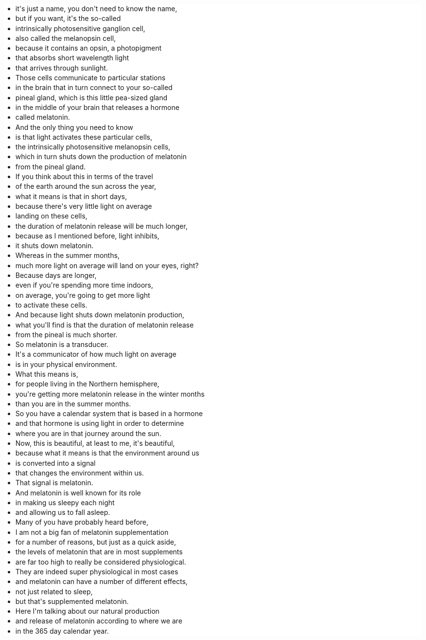 *  it's just a name, you don't need to know the name,
*  but if you want, it's the so-called
*  intrinsically photosensitive ganglion cell,
*  also called the melanopsin cell,
*  because it contains an opsin, a photopigment
*  that absorbs short wavelength light
*  that arrives through sunlight.
*  Those cells communicate to particular stations
*  in the brain that in turn connect to your so-called
*  pineal gland, which is this little pea-sized gland
*  in the middle of your brain that releases a hormone
*  called melatonin.
*  And the only thing you need to know
*  is that light activates these particular cells,
*  the intrinsically photosensitive melanopsin cells,
*  which in turn shuts down the production of melatonin
*  from the pineal gland.
*  If you think about this in terms of the travel
*  of the earth around the sun across the year,
*  what it means is that in short days,
*  because there's very little light on average
*  landing on these cells,
*  the duration of melatonin release will be much longer,
*  because as I mentioned before, light inhibits,
*  it shuts down melatonin.
*  Whereas in the summer months,
*  much more light on average will land on your eyes, right?
*  Because days are longer,
*  even if you're spending more time indoors,
*  on average, you're going to get more light
*  to activate these cells.
*  And because light shuts down melatonin production,
*  what you'll find is that the duration of melatonin release
*  from the pineal is much shorter.
*  So melatonin is a transducer.
*  It's a communicator of how much light on average
*  is in your physical environment.
*  What this means is,
*  for people living in the Northern hemisphere,
*  you're getting more melatonin release in the winter months
*  than you are in the summer months.
*  So you have a calendar system that is based in a hormone
*  and that hormone is using light in order to determine
*  where you are in that journey around the sun.
*  Now, this is beautiful, at least to me, it's beautiful,
*  because what it means is that the environment around us
*  is converted into a signal
*  that changes the environment within us.
*  That signal is melatonin.
*  And melatonin is well known for its role
*  in making us sleepy each night
*  and allowing us to fall asleep.
*  Many of you have probably heard before,
*  I am not a big fan of melatonin supplementation
*  for a number of reasons, but just as a quick aside,
*  the levels of melatonin that are in most supplements
*  are far too high to really be considered physiological.
*  They are indeed super physiological in most cases
*  and melatonin can have a number of different effects,
*  not just related to sleep,
*  but that's supplemented melatonin.
*  Here I'm talking about our natural production
*  and release of melatonin according to where we are
*  in the 365 day calendar year.